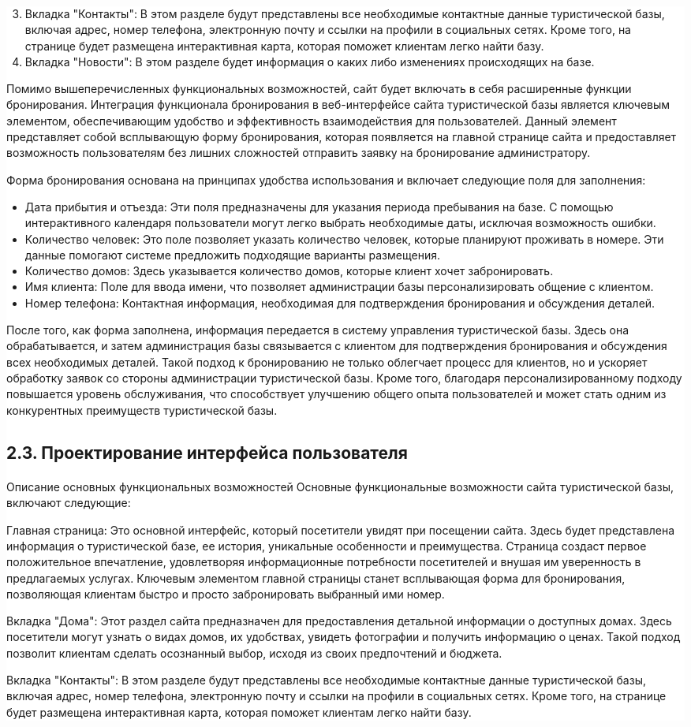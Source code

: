 3. Вкладка "Контакты": В этом разделе будут представлены все необходимые контактные данные туристической базы, включая адрес, номер телефона, электронную почту и ссылки на профили в социальных сетях. Кроме того, на странице будет размещена интерактивная карта, которая поможет клиентам легко найти базу.
4. Вкладка "Новости": В этом разделе будет информация о каких либо изменениях происходящих на базе.
   
Помимо вышеперечисленных функциональных возможностей, сайт будет включать в себя расширенные функции бронирования.
Интеграция функционала бронирования в веб-интерфейсе сайта туристической базы является ключевым элементом, обеспечивающим удобство и эффективность взаимодействия для пользователей. Данный элемент представляет собой всплывающую форму бронирования, которая появляется на главной странице сайта и предоставляет возможность пользователям без лишних сложностей отправить заявку на бронирование администратору.

Форма бронирования основана на принципах удобства использования и включает следующие поля для заполнения:

- Дата прибытия и отъезда: Эти поля предназначены для указания периода пребывания на базе. С помощью интерактивного календаря пользователи могут легко выбрать необходимые даты, исключая возможность ошибки.
- Количество человек: Это поле позволяет указать количество человек, которые планируют проживать в номере. Эти данные помогают системе предложить подходящие варианты размещения.
- Количество домов: Здесь указывается количество домов, которые клиент хочет забронировать.
- Имя клиента: Поле для ввода имени, что позволяет администрации базы персонализировать общение с клиентом.
- Номер телефона: Контактная информация, необходимая для подтверждения бронирования и обсуждения деталей.
  
После того, как форма заполнена, информация передается в систему управления туристической базы. Здесь она обрабатывается, и затем администрация базы связывается с клиентом для подтверждения бронирования и обсуждения всех необходимых деталей.
Такой подход к бронированию не только облегчает процесс для клиентов, но и ускоряет обработку заявок со стороны администрации туристической базы. Кроме того, благодаря персонализированному подходу повышается уровень обслуживания, что способствует улучшению общего опыта пользователей и может стать одним из конкурентных преимуществ туристической базы.


## 2.3. Проектирование интерфейса пользователя

Описание основных функциональных возможностей
Основные функциональные возможности сайта туристической базы, включают следующие:

Главная страница: Это основной интерфейс, который посетители увидят при посещении сайта. Здесь будет представлена информация о туристической базе, ее история, уникальные особенности и преимущества. Страница создаст первое положительное впечатление, удовлетворяя информационные потребности посетителей и внушая им уверенность в предлагаемых услугах. Ключевым элементом главной страницы станет всплывающая форма для бронирования, позволяющая клиентам быстро и просто забронировать выбранный ими номер.

Вкладка "Дома": Этот раздел сайта предназначен для предоставления детальной информации о доступных домах. Здесь посетители могут узнать о видах домов, их удобствах, увидеть фотографии и получить информацию о ценах. Такой подход позволит клиентам сделать осознанный выбор, исходя из своих предпочтений и бюджета.

Вкладка "Контакты": В этом разделе будут представлены все необходимые контактные данные туристической базы, включая адрес, номер телефона, электронную почту и ссылки на профили в социальных сетях. Кроме того, на странице будет размещена интерактивная карта, которая поможет клиентам легко найти базу.
